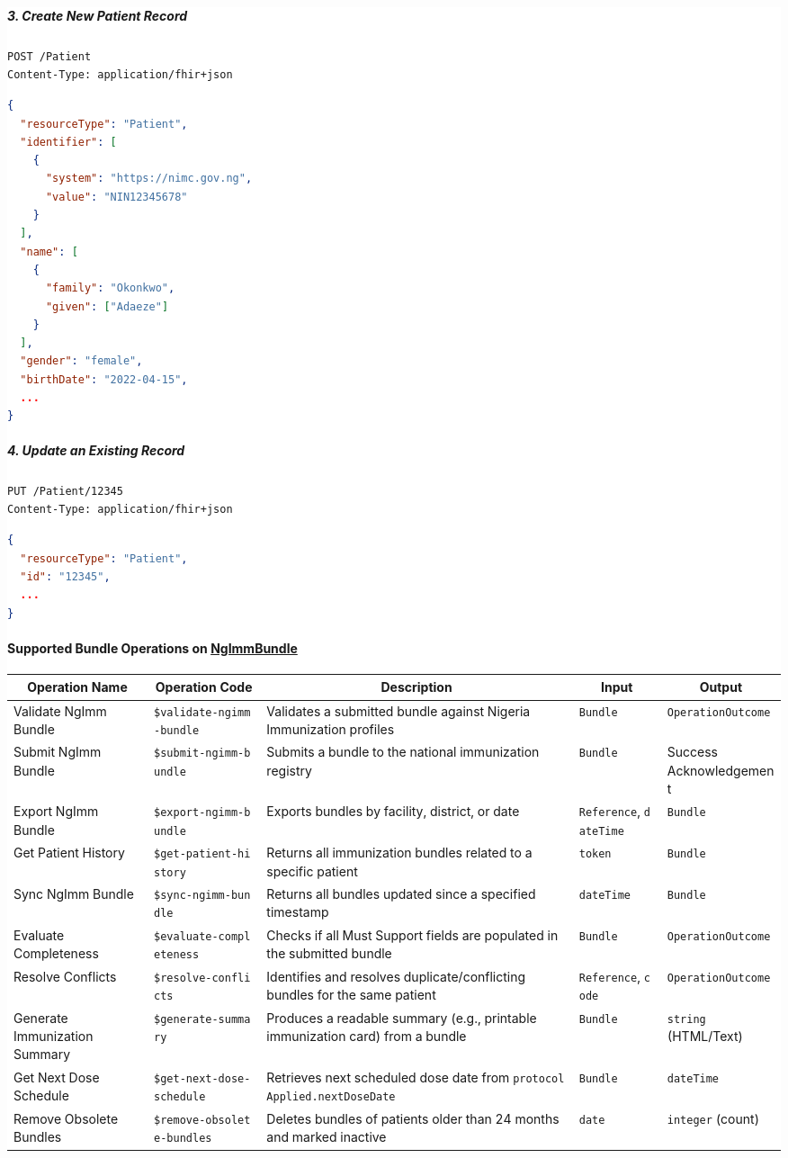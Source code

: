 ##### 3. Create New Patient Record

```markdown
POST /Patient
Content-Type: application/fhir+json
```


```json
{
  "resourceType": "Patient",
  "identifier": [
    {
      "system": "https://nimc.gov.ng",
      "value": "NIN12345678"
    }
  ],
  "name": [
    {
      "family": "Okonkwo",
      "given": ["Adaeze"]
    }
  ],
  "gender": "female",
  "birthDate": "2022-04-15",
  ...
}
```
##### 4. Update an Existing Record

```markdown
PUT /Patient/12345
Content-Type: application/fhir+json
```

```json
{
  "resourceType": "Patient",
  "id": "12345",
  ...
}
```




#### Supported Bundle Operations on [**NgImmBundle**](StructureDefinition-NgImmBundle.html)

| **Operation Name**             | **Operation Code**         | **Description**                                                                                     | **Input**           | **Output**              |
|-------------------------------|-----------------------------|-----------------------------------------------------------------------------------------------------|---------------------|--------------------------|
| Validate NgImm Bundle         | `$validate-ngimm-bundle`    | Validates a submitted bundle against Nigeria Immunization profiles                                 | `Bundle`            | `OperationOutcome`       |
| Submit NgImm Bundle           | `$submit-ngimm-bundle`      | Submits a bundle to the national immunization registry                                              | `Bundle`            | Success Acknowledgement |
| Export NgImm Bundle           | `$export-ngimm-bundle`      | Exports bundles by facility, district, or date                                                      | `Reference`, `dateTime` | `Bundle`            |
| Get Patient History           | `$get-patient-history`      | Returns all immunization bundles related to a specific patient                                     | `token`             | `Bundle`                 |
| Sync NgImm Bundle             | `$sync-ngimm-bundle`        | Returns all bundles updated since a specified timestamp                                            | `dateTime`          | `Bundle`                 |
| Evaluate Completeness         | `$evaluate-completeness`    | Checks if all Must Support fields are populated in the submitted bundle                            | `Bundle`            | `OperationOutcome`       |
| Resolve Conflicts             | `$resolve-conflicts`        | Identifies and resolves duplicate/conflicting bundles for the same patient                         | `Reference`, `code` | `OperationOutcome`       |
| Generate Immunization Summary| `$generate-summary`         | Produces a readable summary (e.g., printable immunization card) from a bundle                      | `Bundle`            | `string` (HTML/Text)     |
| Get Next Dose Schedule       | `$get-next-dose-schedule`   | Retrieves next scheduled dose date from `protocolApplied.nextDoseDate`                             | `Bundle`            | `dateTime`               |
| Remove Obsolete Bundles      | `$remove-obsolete-bundles`  | Deletes bundles of patients older than 24 months and marked inactive                               | `date`              | `integer` (count)        |
